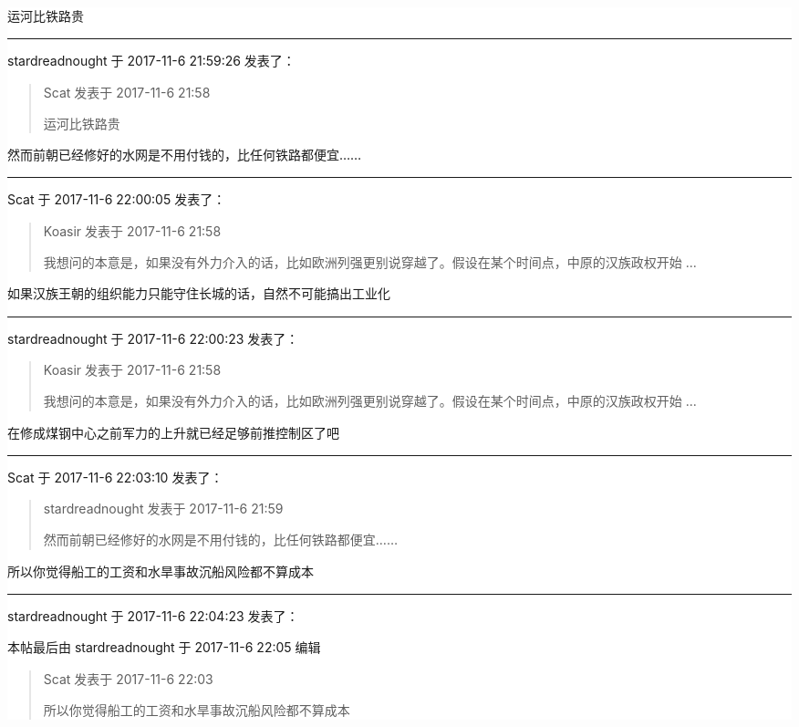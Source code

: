 

运河比铁路贵

---------

stardreadnought 于 2017-11-6 21:59:26 发表了：

> Scat 发表于 2017-11-6 21:58
> 
> 运河比铁路贵



然而前朝已经修好的水网是不用付钱的，比任何铁路都便宜……

---------

Scat 于 2017-11-6 22:00:05 发表了：

> Koasir 发表于 2017-11-6 21:58
> 
> 我想问的本意是，如果没有外力介入的话，比如欧洲列强更别说穿越了。假设在某个时间点，中原的汉族政权开始 ...



如果汉族王朝的组织能力只能守住长城的话，自然不可能搞出工业化

---------

stardreadnought 于 2017-11-6 22:00:23 发表了：

> Koasir 发表于 2017-11-6 21:58
> 
> 我想问的本意是，如果没有外力介入的话，比如欧洲列强更别说穿越了。假设在某个时间点，中原的汉族政权开始 ...



在修成煤钢中心之前军力的上升就已经足够前推控制区了吧

---------

Scat 于 2017-11-6 22:03:10 发表了：

> stardreadnought 发表于 2017-11-6 21:59
> 
> 然而前朝已经修好的水网是不用付钱的，比任何铁路都便宜……



所以你觉得船工的工资和水旱事故沉船风险都不算成本

---------

stardreadnought 于 2017-11-6 22:04:23 发表了：

本帖最后由 stardreadnought 于 2017-11-6 22:05 编辑 


> 
> Scat 发表于 2017-11-6 22:03
> 
> 所以你觉得船工的工资和水旱事故沉船风险都不算成本
